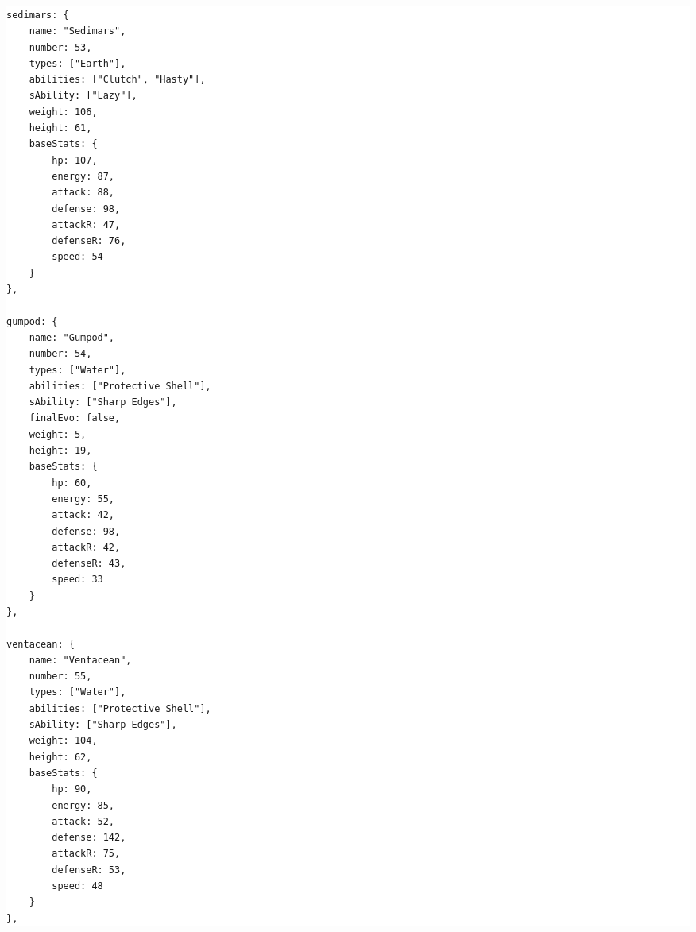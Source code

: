     sedimars: {
        name: "Sedimars",
        number: 53,
        types: ["Earth"],
        abilities: ["Clutch", "Hasty"],
        sAbility: ["Lazy"],
        weight: 106,
        height: 61,
        baseStats: {
            hp: 107,
            energy: 87,
            attack: 88,
            defense: 98,
            attackR: 47,
            defenseR: 76,
            speed: 54
        }
    },
 
    gumpod: {
        name: "Gumpod",
        number: 54,
        types: ["Water"],
        abilities: ["Protective Shell"],
        sAbility: ["Sharp Edges"],
        finalEvo: false,
        weight: 5,
        height: 19,
        baseStats: {
            hp: 60,
            energy: 55,
            attack: 42,
            defense: 98,
            attackR: 42,
            defenseR: 43,
            speed: 33
        }
    },
 
    ventacean: {
        name: "Ventacean",
        number: 55,
        types: ["Water"],
        abilities: ["Protective Shell"],
        sAbility: ["Sharp Edges"],
        weight: 104,
        height: 62,
        baseStats: {
            hp: 90,
            energy: 85,
            attack: 52,
            defense: 142,
            attackR: 75,
            defenseR: 53,
            speed: 48
        }
    },
 